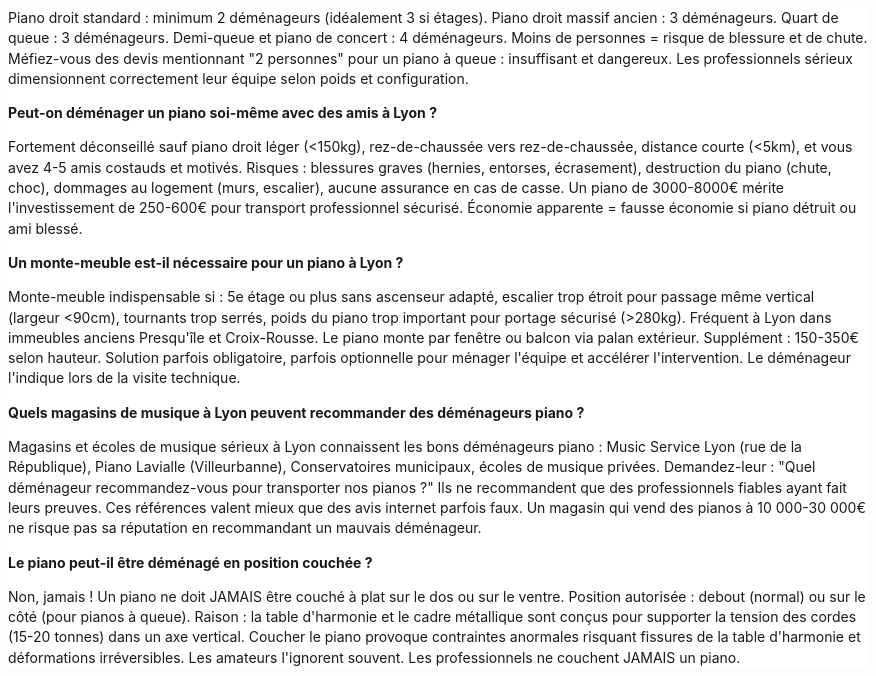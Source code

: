 Piano droit standard : minimum 2 déménageurs (idéalement 3 si étages). Piano droit massif ancien : 3 déménageurs. Quart de queue : 3 déménageurs. Demi-queue et piano de concert : 4 déménageurs. Moins de personnes = risque de blessure et de chute. Méfiez-vous des devis mentionnant "2 personnes" pour un piano à queue : insuffisant et dangereux. Les professionnels sérieux dimensionnent correctement leur équipe selon poids et configuration.

**Peut-on déménager un piano soi-même avec des amis à Lyon ?**

Fortement déconseillé sauf piano droit léger (<150kg), rez-de-chaussée vers rez-de-chaussée, distance courte (<5km), et vous avez 4-5 amis costauds et motivés. Risques : blessures graves (hernies, entorses, écrasement), destruction du piano (chute, choc), dommages au logement (murs, escalier), aucune assurance en cas de casse. Un piano de 3000-8000€ mérite l'investissement de 250-600€ pour transport professionnel sécurisé. Économie apparente = fausse économie si piano détruit ou ami blessé.

**Un monte-meuble est-il nécessaire pour un piano à Lyon ?**

Monte-meuble indispensable si : 5e étage ou plus sans ascenseur adapté, escalier trop étroit pour passage même vertical (largeur <90cm), tournants trop serrés, poids du piano trop important pour portage sécurisé (>280kg). Fréquent à Lyon dans immeubles anciens Presqu'île et Croix-Rousse. Le piano monte par fenêtre ou balcon via palan extérieur. Supplément : 150-350€ selon hauteur. Solution parfois obligatoire, parfois optionnelle pour ménager l'équipe et accélérer l'intervention. Le déménageur l'indique lors de la visite technique.

**Quels magasins de musique à Lyon peuvent recommander des déménageurs piano ?**

Magasins et écoles de musique sérieux à Lyon connaissent les bons déménageurs piano : Music Service Lyon (rue de la République), Piano Lavialle (Villeurbanne), Conservatoires municipaux, écoles de musique privées. Demandez-leur : "Quel déménageur recommandez-vous pour transporter nos pianos ?" Ils ne recommandent que des professionnels fiables ayant fait leurs preuves. Ces références valent mieux que des avis internet parfois faux. Un magasin qui vend des pianos à 10 000-30 000€ ne risque pas sa réputation en recommandant un mauvais déménageur.

**Le piano peut-il être déménagé en position couchée ?**

Non, jamais ! Un piano ne doit JAMAIS être couché à plat sur le dos ou sur le ventre. Position autorisée : debout (normal) ou sur le côté (pour pianos à queue). Raison : la table d'harmonie et le cadre métallique sont conçus pour supporter la tension des cordes (15-20 tonnes) dans un axe vertical. Coucher le piano provoque contraintes anormales risquant fissures de la table d'harmonie et déformations irréversibles. Les amateurs l'ignorent souvent. Les professionnels ne couchent JAMAIS un piano.

